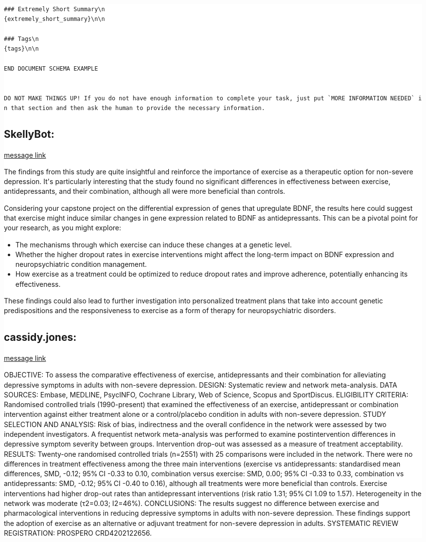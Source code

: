  ```
### Extremely Short Summary\n
{extremely_short_summary}\n\n

### Tags\n
{tags}\n\n

END DOCUMENT SCHEMA EXAMPLE


DO NOT MAKE THINGS UP! If you do not have enough information to complete your task, just put `MORE INFORMATION NEEDED` in that section and then ask the human to provide the necessary information.
```

## **SkellyBot**:

 [message link](https://discord.com/channels/1194766712680222800/1219821735113789633/1219821883382431854) 

 The findings from this study are quite insightful and reinforce the importance of exercise as a therapeutic option for non-severe depression. It's particularly interesting that the study found no significant differences in effectiveness between exercise, antidepressants, and their combination, although all were more beneficial than controls. 

Considering your capstone project on the differential expression of genes that upregulate BDNF, the results here could suggest that exercise might induce similar changes in gene expression related to BDNF as antidepressants. This can be a pivotal point for your research, as you might explore:

- The mechanisms through which exercise can induce these changes at a genetic level.
- Whether the higher dropout rates in exercise interventions might affect the long-term impact on BDNF expression and neuropsychiatric condition management.
- How exercise as a treatment could be optimized to reduce dropout rates and improve adherence, potentially enhancing its effectiveness.

These findings could also lead to further investigation into personalized treatment plans that take into account genetic predispositions and the responsiveness to exercise as a form of therapy for neuropsychiatric disorders.

## **cassidy.jones**:

 [message link](https://discord.com/channels/1194766712680222800/1219821735113789633/1219821881524486196) 

 OBJECTIVE: To assess the comparative effectiveness of exercise, antidepressants and their combination for alleviating depressive symptoms in adults with non-severe depression.
DESIGN: Systematic review and network meta-analysis.
DATA SOURCES: Embase, MEDLINE, PsycINFO, Cochrane Library, Web of Science, Scopus and SportDiscus.
ELIGIBILITY CRITERIA: Randomised controlled trials (1990-present) that examined the effectiveness of an exercise, antidepressant or combination intervention against either treatment alone or a control/placebo condition in adults with non-severe depression.
STUDY SELECTION AND ANALYSIS: Risk of bias, indirectness and the overall confidence in the network were assessed by two independent investigators. A frequentist network meta-analysis was performed to examine postintervention differences in depressive symptom severity between groups. Intervention drop-out was assessed as a measure of treatment acceptability.
RESULTS: Twenty-one randomised controlled trials (n=2551) with 25 comparisons were included in the network. There were no differences in treatment effectiveness among the three main interventions (exercise vs antidepressants: standardised mean differences, SMD, -0.12; 95% CI -0.33 to 0.10, combination versus exercise: SMD, 0.00; 95% CI -0.33 to 0.33, combination vs antidepressants: SMD, -0.12; 95% CI -0.40 to 0.16), although all treatments were more beneficial than controls. Exercise interventions had higher drop-out rates than antidepressant interventions (risk ratio 1.31; 95% CI 1.09 to 1.57). Heterogeneity in the network was moderate (τ2=0.03; I2=46%).
CONCLUSIONS: The results suggest no difference between exercise and pharmacological interventions in reducing depressive symptoms in adults with non-severe depression. These findings support the adoption of exercise as an alternative or adjuvant treatment for non-severe depression in adults.
SYSTEMATIC REVIEW REGISTRATION: PROSPERO CRD4202122656.
